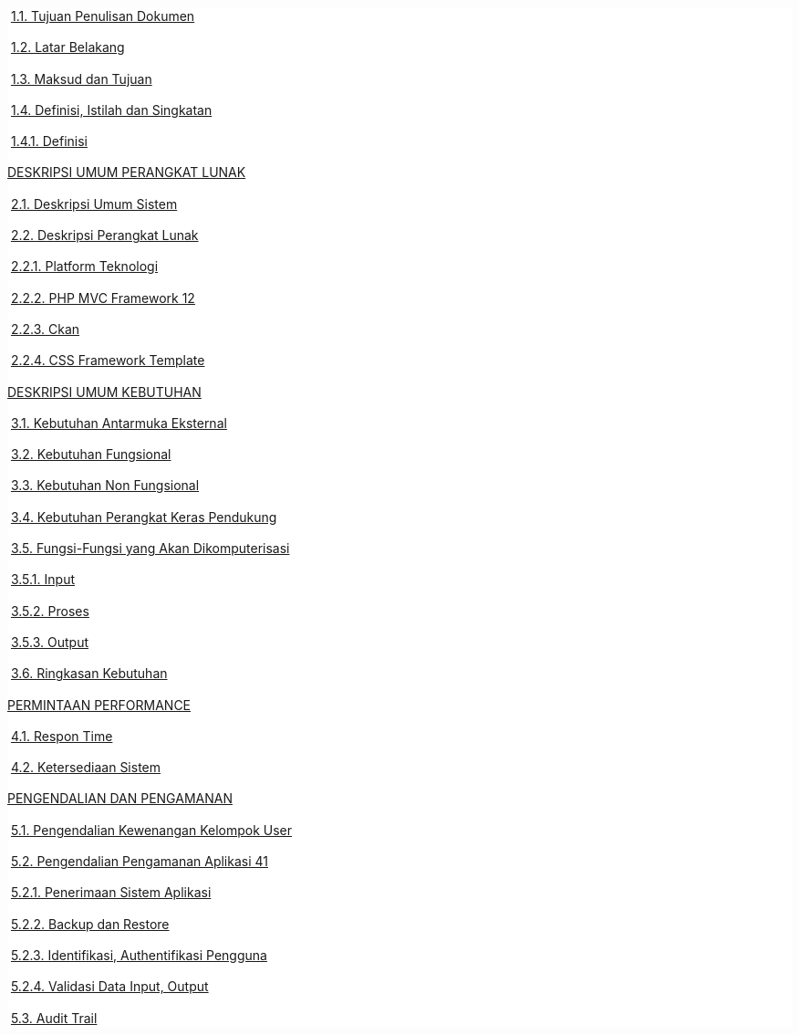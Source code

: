 ​	[1.1. Tujuan Penulisan Dokumen](#tujuan-penulisan-dokumen)

​	[1.2. Latar Belakang](#latar-belakang)

​	[1.3. Maksud dan Tujuan](#maksud-dan-tujuan)

​	[1.4. Definisi, Istilah dan Singkatan](#definisi-istilah-dan-singkatan)

​		[1.4.1. Definisi](#definisi)

[DESKRIPSI UMUM PERANGKAT LUNAK](#deskripsi-umum-perangkat-lunak)

​	[2.1. Deskripsi Umum Sistem ](#deskripsi-umum-sistem)

​	[2.2. Deskripsi Perangkat Lunak](#deskripsi-perangkat-lunak)

​		[2.2.1. Platform Teknologi](#platform-teknologi)

​		[2.2.2. PHP MVC Framework 12](#php-mvc-framework)

​		[2.2.3. Ckan](#ckan)

​		[2.2.4. CSS Framework Template](#css-framework-template)

[DESKRIPSI UMUM KEBUTUHAN ](#deskripsi-umum-kebutuhan)

​	[3.1. Kebutuhan Antarmuka Eksternal](#kebutuhan-antarmuka-eksternal)

​	[3.2. Kebutuhan Fungsional ](#kebutuhan-fungsional)

​	[3.3. Kebutuhan Non Fungsional ](#kebutuhan-non-fungsional)

​	[3.4. Kebutuhan Perangkat Keras Pendukung](#kebutuhan-perangkat-keras-pendukung)

​	[3.5. Fungsi-Fungsi yang Akan Dikomputerisasi](#fungsi-fungsi-yang-akan-dikomputerisasi)

​		[3.5.1. Input ](#input)

​		[3.5.2. Proses](#proses)

​		[3.5.3. Output](#output)

​	[3.6. Ringkasan Kebutuhan ](#ringkasan-kebutuhan)

[PERMINTAAN PERFORMANCE](#permintaan-performance)

​	[4.1. Respon Time](#respon-time)

​	[4.2. Ketersediaan Sistem](#ketersediaan-sistem)

[PENGENDALIAN DAN PENGAMANAN ](#pengendalian-dan-pengamanan)

​	[5.1. Pengendalian Kewenangan Kelompok User](#pengendalian-kewenangan-kelompok-user)

​	[5.2. Pengendalian Pengamanan Aplikasi 41](#pengendalian-pengamanan-aplikasi)

​		[5.2.1. Penerimaan Sistem Aplikasi ](#penerimaan-sistem-aplikasi)

​		[5.2.2. Backup dan Restore ](#backup-dan-restore)

​		[5.2.3. Identifikasi, Authentifikasi Pengguna](#identifikasi-authentifikasi-pengguna)

​		[5.2.4. Validasi Data Input, Output ](#validasi-data-input-output)

​	[5.3. Audit Trail ](#audit-trail)
